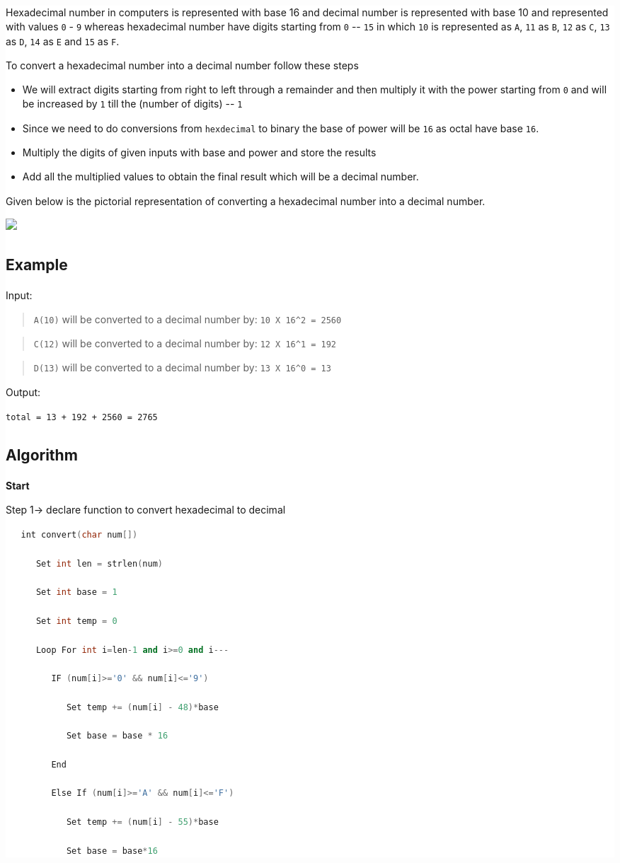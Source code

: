 Hexadecimal number in computers is represented with base 16 and decimal
number is represented with base 10 and represented with values `0` - `9`
whereas hexadecimal number have digits starting from `0` -- `15` in which `10`
is represented as `A`, `11` as `B`, `12` as `C`, `13` as `D`, `14` as `E` and `15` as `F`.

To convert a hexadecimal number into a decimal number follow these steps

-   We will extract digits starting from right to left through a
    remainder and then multiply it with the power starting from `0` and
    will be increased by `1` till the (number of digits) -- `1`

-   Since we need to do conversions from `hexdecimal` to binary the base
    of power will be `16` as octal have base `16`.

-   Multiply the digits of given inputs with base and power and store
    the results

-   Add all the multiplied values to obtain the final result which will
    be a decimal number.

Given below is the pictorial representation of converting a hexadecimal
number into a decimal number.

![](../images/chapter_06/Picture5.png)

## Example

Input:
> `A(10)` will be converted to a decimal number by: `10 X 16^2 = 2560`

> `C(12)` will be converted to a decimal number by: `12 X 16^1 = 192`

> `D(13)` will be converted to a decimal number by: `13 X 16^0 = 13`

Output:
```text
total = 13 + 192 + 2560 = 2765
```

## Algorithm

**Start**

Step 1-> declare function to convert hexadecimal to decimal
```cpp
   int convert(char num[])

      Set int len = strlen(num)

      Set int base = 1

      Set int temp = 0

      Loop For int i=len-1 and i>=0 and i---

         IF (num[i]>='0' && num[i]<='9')

            Set temp += (num[i] - 48)*base

            Set base = base * 16

         End

         Else If (num[i]>='A' && num[i]<='F')

            Set temp += (num[i] - 55)*base

            Set base = base*16
```